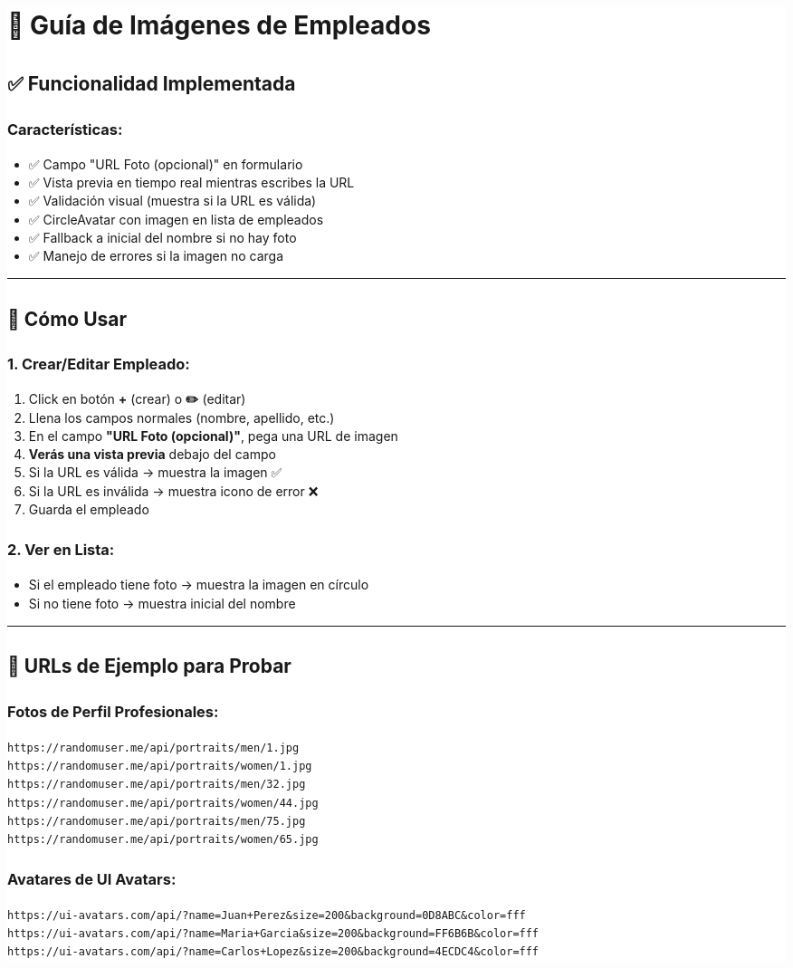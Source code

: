 # 📸 Guía de Imágenes de Empleados

## ✅ Funcionalidad Implementada

### **Características:**
- ✅ Campo "URL Foto (opcional)" en formulario
- ✅ Vista previa en tiempo real mientras escribes la URL
- ✅ Validación visual (muestra si la URL es válida)
- ✅ CircleAvatar con imagen en lista de empleados
- ✅ Fallback a inicial del nombre si no hay foto
- ✅ Manejo de errores si la imagen no carga

---

## 🎯 Cómo Usar

### **1. Crear/Editar Empleado:**
1. Click en botón **+** (crear) o **✏️** (editar)
2. Llena los campos normales (nombre, apellido, etc.)
3. En el campo **"URL Foto (opcional)"**, pega una URL de imagen
4. **Verás una vista previa** debajo del campo
5. Si la URL es válida → muestra la imagen ✅
6. Si la URL es inválida → muestra icono de error ❌
7. Guarda el empleado

### **2. Ver en Lista:**
- Si el empleado tiene foto → muestra la imagen en círculo
- Si no tiene foto → muestra inicial del nombre

---

## 🔗 URLs de Ejemplo para Probar

### **Fotos de Perfil Profesionales:**

```
https://randomuser.me/api/portraits/men/1.jpg
https://randomuser.me/api/portraits/women/1.jpg
https://randomuser.me/api/portraits/men/32.jpg
https://randomuser.me/api/portraits/women/44.jpg
https://randomuser.me/api/portraits/men/75.jpg
https://randomuser.me/api/portraits/women/65.jpg
```

### **Avatares de UI Avatars:**
```
https://ui-avatars.com/api/?name=Juan+Perez&size=200&background=0D8ABC&color=fff
https://ui-avatars.com/api/?name=Maria+Garcia&size=200&background=FF6B6B&color=fff
https://ui-avatars.com/api/?name=Carlos+Lopez&size=200&background=4ECDC4&color=fff
```
